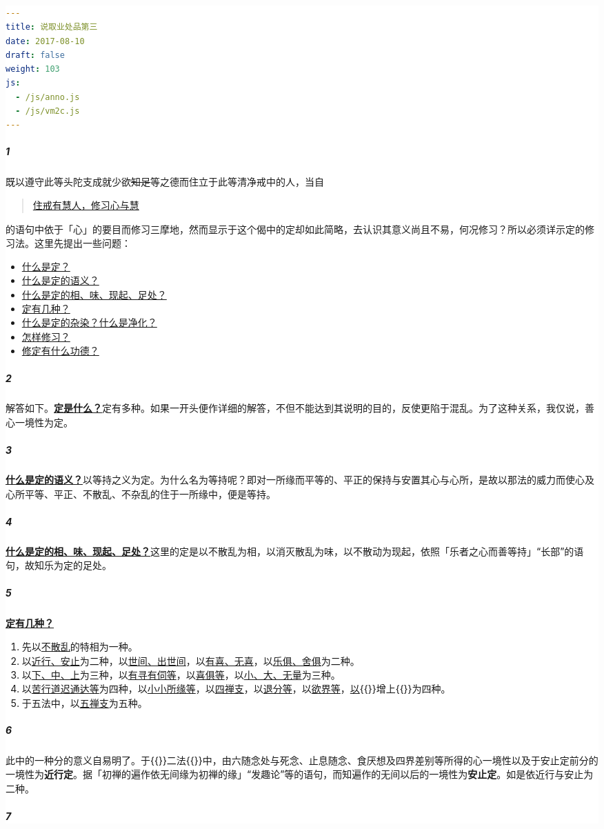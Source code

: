 ```yaml
---
title: 说取业处品第三
date: 2017-08-10
draft: false
weight: 103
js:
  - /js/anno.js
  - /js/vm2c.js
---
```


##### 1

既以遵守此等头陀支成就少欲<del>知足</del>等之德而住立于此等清净戒中的人，当自

> [住戒有慧人，修习心与慧](../01/#1)

的语句中依于「心」的要目而修习三摩地，然而显示于这个偈中的定却如此简略，去认识其意义尚且不易，何况修习？所以必须详示定的修习法。这里先提出一些问题：

- [什么是定？](#2)
- [什么是定的语义？](#3)
- [什么是定的相、味、现起、足处？](#4)
- [定有几种？](#5)
- [什么是定的杂染？什么是净化？](#26)
- [怎样修习？](#27)
- [修定有什么功德？](../11/#120)

##### 2

解答如下。[**定是什么？**](#1)定有多种。如果一开头便作详细的解答，不但不能达到其说明的目的，反使更陷于混乱。为了这种关系，我仅说，善心一境性为定。

##### 3

[**什么是定的语义？**](#1)以等持之义为定。为什么名为等持呢？即对一所缘而平等的、平正的保持与安置其心与心所，是故以那法的威力而使心及心所平等、平正、不散乱、不杂乱的住于一所缘中，便是等持。

##### 4

[**什么是定的相、味、现起、足处？**](#1)这里的定是以不散乱为相，以消灭散乱为味，以不散动为现起，依照「乐者之心而善等持」<q>长部</q>的语句，故知乐为定的足处。

##### 5

[**定有几种？**](#1)

1. 先以[不散乱](#6)的特相为一种。
1. 以[近行、安止](#6)为二种，以[世间、出世间](#7)，以[有喜、无喜](#8)，以[乐俱、舍俱](#9)为二种。
1. 以[下、中、上](#10)为三种，以[有寻有伺等](#11)，以[喜俱等](#12)，以[小、大、无量](#13)为三种。
1. 以[苦行道迟通达等](#14)为四种，以[小小所缘等](#20)，以[四禅支](#21)，以[退分等](#22)，以[欲界等](#23)，[以](#24){{<anno sub="优越等">}}增上{{</anno>}}为四种。
1. 于五法中，以[五禅支](#25)为五种。

##### 6

此中的一种分的意义自易明了。于{{<anno sub="四种分">}}二法{{</anno>}}中，由六随念处与死念、止息随念、食厌想及四界差别等所得的心一境性以及于安止定前分的一境性为**近行定**。据「初禅的遍作依无间缘为初禅的缘」<q>发趣论</q>等的语句，而知遍作的无间以后的一境性为**安止定**。如是依近行与安止为二种。

##### 7
